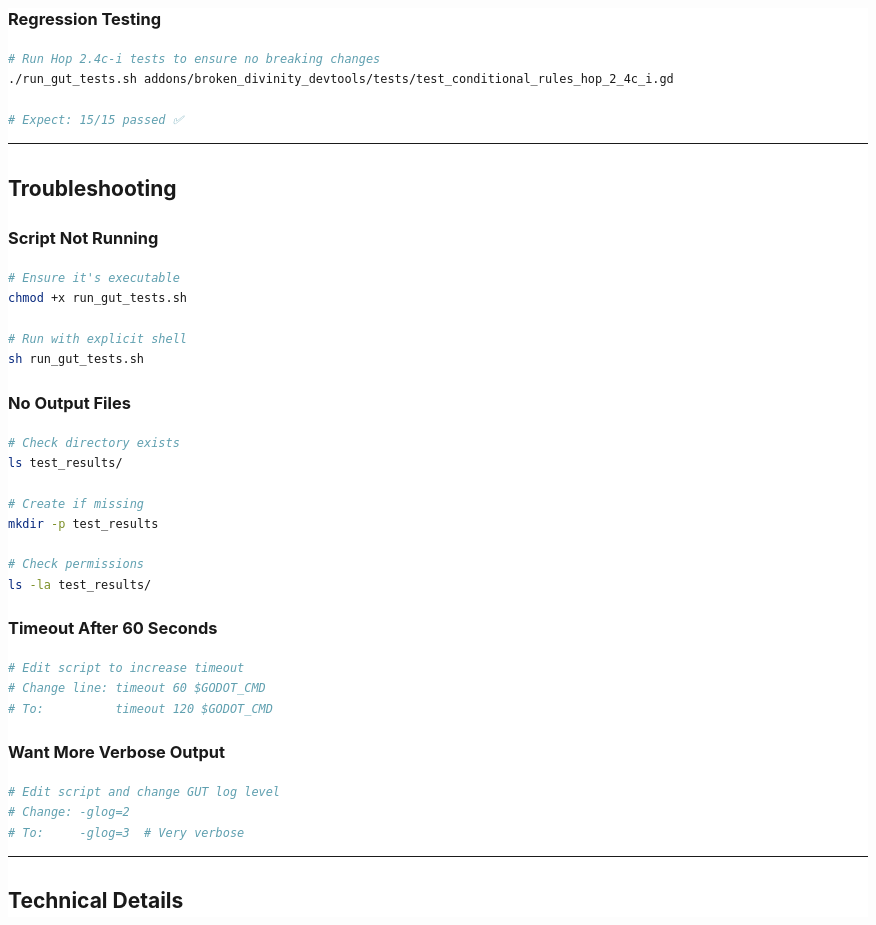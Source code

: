 ### Regression Testing
```bash
# Run Hop 2.4c-i tests to ensure no breaking changes
./run_gut_tests.sh addons/broken_divinity_devtools/tests/test_conditional_rules_hop_2_4c_i.gd

# Expect: 15/15 passed ✅
```

---

## Troubleshooting

### Script Not Running
```bash
# Ensure it's executable
chmod +x run_gut_tests.sh

# Run with explicit shell
sh run_gut_tests.sh
```

### No Output Files
```bash
# Check directory exists
ls test_results/

# Create if missing
mkdir -p test_results

# Check permissions
ls -la test_results/
```

### Timeout After 60 Seconds
```bash
# Edit script to increase timeout
# Change line: timeout 60 $GODOT_CMD
# To:          timeout 120 $GODOT_CMD
```

### Want More Verbose Output
```bash
# Edit script and change GUT log level
# Change: -glog=2
# To:     -glog=3  # Very verbose
```

---

## Technical Details
